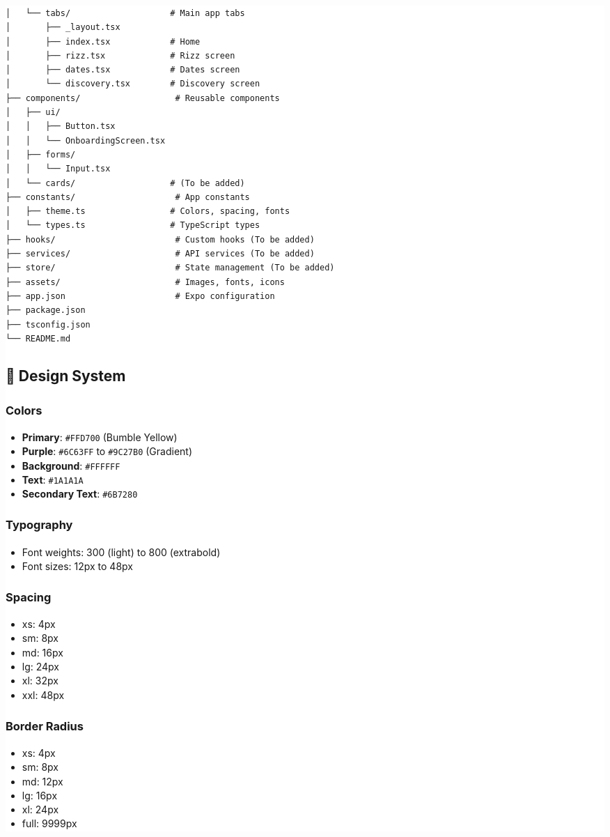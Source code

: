 ```
│   └── tabs/                    # Main app tabs
│       ├── _layout.tsx
│       ├── index.tsx            # Home
│       ├── rizz.tsx             # Rizz screen
│       ├── dates.tsx            # Dates screen
│       └── discovery.tsx        # Discovery screen
├── components/                   # Reusable components
│   ├── ui/
│   │   ├── Button.tsx
│   │   └── OnboardingScreen.tsx
│   ├── forms/
│   │   └── Input.tsx
│   └── cards/                   # (To be added)
├── constants/                    # App constants
│   ├── theme.ts                 # Colors, spacing, fonts
│   └── types.ts                 # TypeScript types
├── hooks/                        # Custom hooks (To be added)
├── services/                     # API services (To be added)
├── store/                        # State management (To be added)
├── assets/                       # Images, fonts, icons
├── app.json                      # Expo configuration
├── package.json
├── tsconfig.json
└── README.md
```

## 🎨 Design System

### Colors
- **Primary**: `#FFD700` (Bumble Yellow)
- **Purple**: `#6C63FF` to `#9C27B0` (Gradient)
- **Background**: `#FFFFFF`
- **Text**: `#1A1A1A`
- **Secondary Text**: `#6B7280`

### Typography
- Font weights: 300 (light) to 800 (extrabold)
- Font sizes: 12px to 48px

### Spacing
- xs: 4px
- sm: 8px
- md: 16px
- lg: 24px
- xl: 32px
- xxl: 48px

### Border Radius
- xs: 4px
- sm: 8px
- md: 12px
- lg: 16px
- xl: 24px
- full: 9999px
